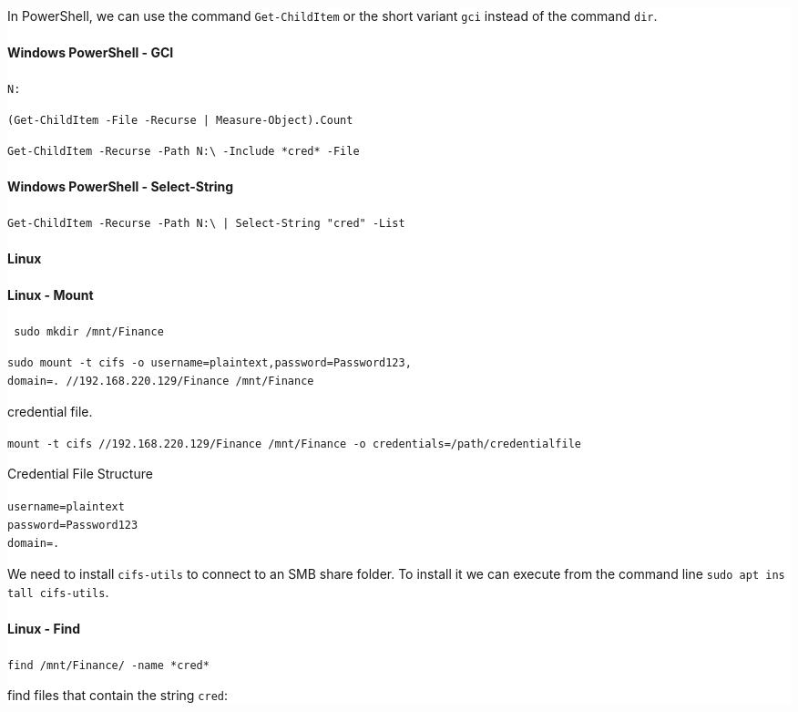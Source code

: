 In PowerShell, we can use the command `Get-ChildItem` or the short variant `gci` instead of the command `dir`.

#### Windows PowerShell - GCI

```powershell-session
N:
```

```powershell-session
(Get-ChildItem -File -Recurse | Measure-Object).Count
```

```powershell-session
Get-ChildItem -Recurse -Path N:\ -Include *cred* -File
```

#### Windows PowerShell - Select-String

```powershell-session
Get-ChildItem -Recurse -Path N:\ | Select-String "cred" -List
```

#### Linux

#### Linux - Mount

```shell-session
 sudo mkdir /mnt/Finance
```

```shell-session
sudo mount -t cifs -o username=plaintext,password=Password123,
domain=. //192.168.220.129/Finance /mnt/Finance
```

credential file.

```shell-session
mount -t cifs //192.168.220.129/Finance /mnt/Finance -o credentials=/path/credentialfile
```

Credential File Structure 

```txt
username=plaintext
password=Password123
domain=.
```

We need to install `cifs-utils` to connect to an SMB share folder. To install it we can execute from the command line `sudo apt install cifs-utils`.

#### Linux - Find

```shell-session
find /mnt/Finance/ -name *cred*
```

find files that contain the string `cred`:
